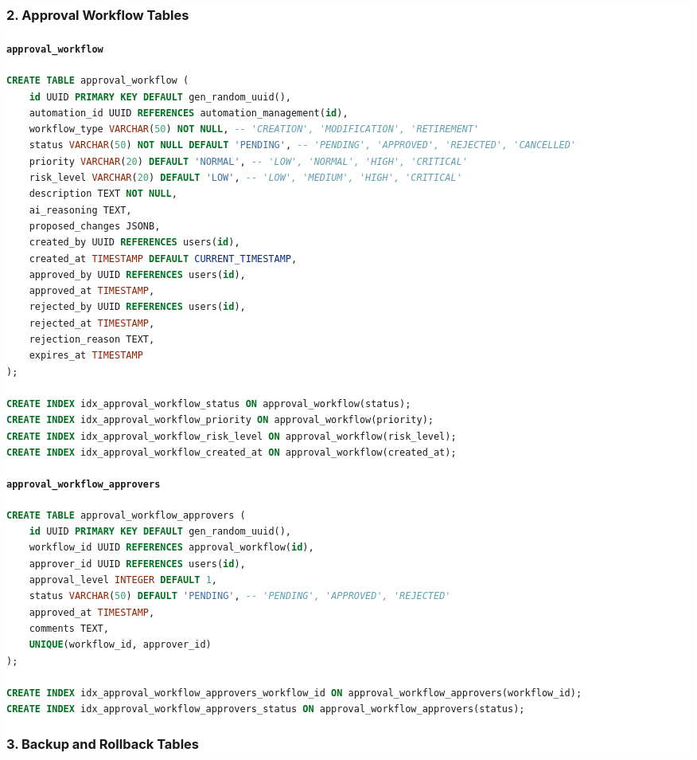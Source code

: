 ### 2. Approval Workflow Tables

#### `approval_workflow`
```sql
CREATE TABLE approval_workflow (
    id UUID PRIMARY KEY DEFAULT gen_random_uuid(),
    automation_id UUID REFERENCES automation_management(id),
    workflow_type VARCHAR(50) NOT NULL, -- 'CREATION', 'MODIFICATION', 'RETIREMENT'
    status VARCHAR(50) NOT NULL DEFAULT 'PENDING', -- 'PENDING', 'APPROVED', 'REJECTED', 'CANCELLED'
    priority VARCHAR(20) DEFAULT 'NORMAL', -- 'LOW', 'NORMAL', 'HIGH', 'CRITICAL'
    risk_level VARCHAR(20) DEFAULT 'LOW', -- 'LOW', 'MEDIUM', 'HIGH', 'CRITICAL'
    description TEXT NOT NULL,
    ai_reasoning TEXT,
    proposed_changes JSONB,
    created_by UUID REFERENCES users(id),
    created_at TIMESTAMP DEFAULT CURRENT_TIMESTAMP,
    approved_by UUID REFERENCES users(id),
    approved_at TIMESTAMP,
    rejected_by UUID REFERENCES users(id),
    rejected_at TIMESTAMP,
    rejection_reason TEXT,
    expires_at TIMESTAMP
);

CREATE INDEX idx_approval_workflow_status ON approval_workflow(status);
CREATE INDEX idx_approval_workflow_priority ON approval_workflow(priority);
CREATE INDEX idx_approval_workflow_risk_level ON approval_workflow(risk_level);
CREATE INDEX idx_approval_workflow_created_at ON approval_workflow(created_at);
```

#### `approval_workflow_approvers`
```sql
CREATE TABLE approval_workflow_approvers (
    id UUID PRIMARY KEY DEFAULT gen_random_uuid(),
    workflow_id UUID REFERENCES approval_workflow(id),
    approver_id UUID REFERENCES users(id),
    approval_level INTEGER DEFAULT 1,
    status VARCHAR(50) DEFAULT 'PENDING', -- 'PENDING', 'APPROVED', 'REJECTED'
    approved_at TIMESTAMP,
    comments TEXT,
    UNIQUE(workflow_id, approver_id)
);

CREATE INDEX idx_approval_workflow_approvers_workflow_id ON approval_workflow_approvers(workflow_id);
CREATE INDEX idx_approval_workflow_approvers_status ON approval_workflow_approvers(status);
```

### 3. Backup and Rollback Tables
